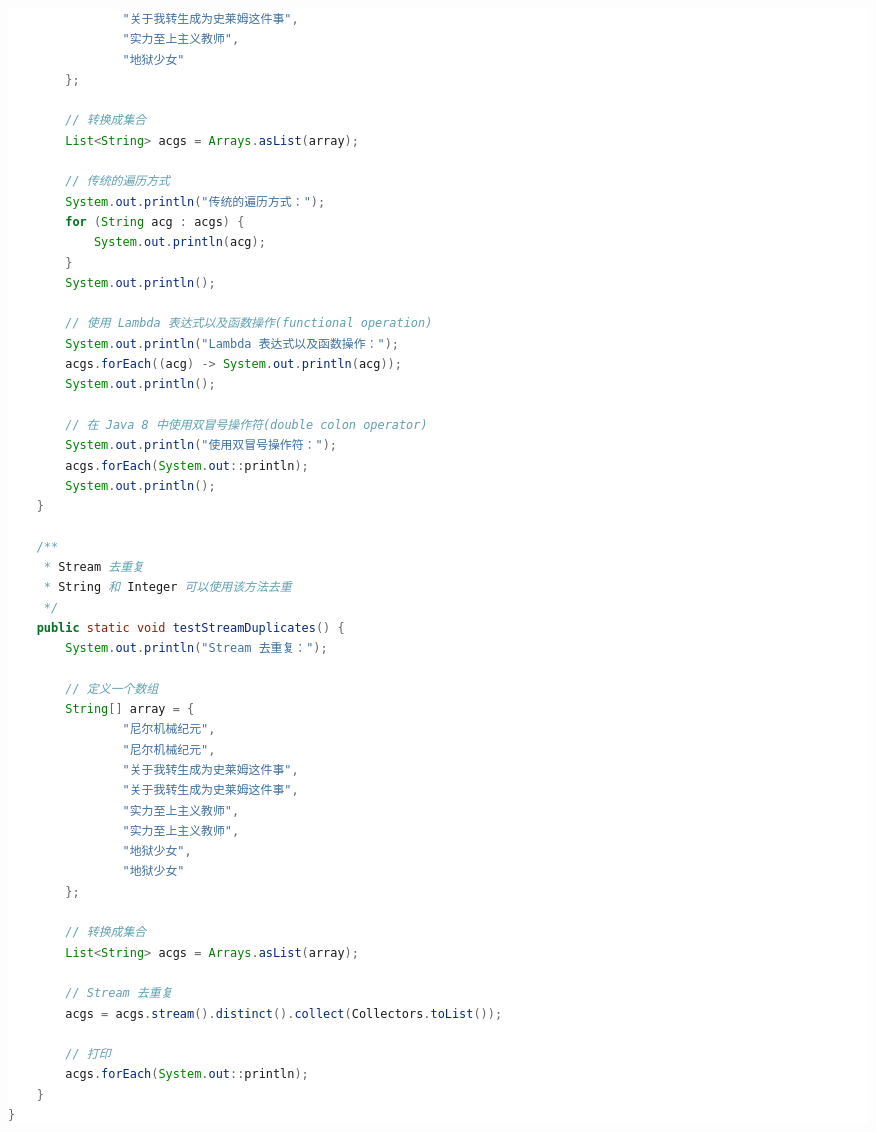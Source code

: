 ```java
                "关于我转生成为史莱姆这件事",
                "实力至上主义教师",
                "地狱少女"
        };

        // 转换成集合
        List<String> acgs = Arrays.asList(array);

        // 传统的遍历方式
        System.out.println("传统的遍历方式：");
        for (String acg : acgs) {
            System.out.println(acg);
        }
        System.out.println();

        // 使用 Lambda 表达式以及函数操作(functional operation)
        System.out.println("Lambda 表达式以及函数操作：");
        acgs.forEach((acg) -> System.out.println(acg));
        System.out.println();

        // 在 Java 8 中使用双冒号操作符(double colon operator)
        System.out.println("使用双冒号操作符：");
        acgs.forEach(System.out::println);
        System.out.println();
    }

    /**
     * Stream 去重复
     * String 和 Integer 可以使用该方法去重
     */
    public static void testStreamDuplicates() {
        System.out.println("Stream 去重复：");

        // 定义一个数组
        String[] array = {
                "尼尔机械纪元",
                "尼尔机械纪元",
                "关于我转生成为史莱姆这件事",
                "关于我转生成为史莱姆这件事",
                "实力至上主义教师",
                "实力至上主义教师",
                "地狱少女",
                "地狱少女"
        };

        // 转换成集合
        List<String> acgs = Arrays.asList(array);

        // Stream 去重复
        acgs = acgs.stream().distinct().collect(Collectors.toList());

        // 打印
        acgs.forEach(System.out::println);
    }
}
```

